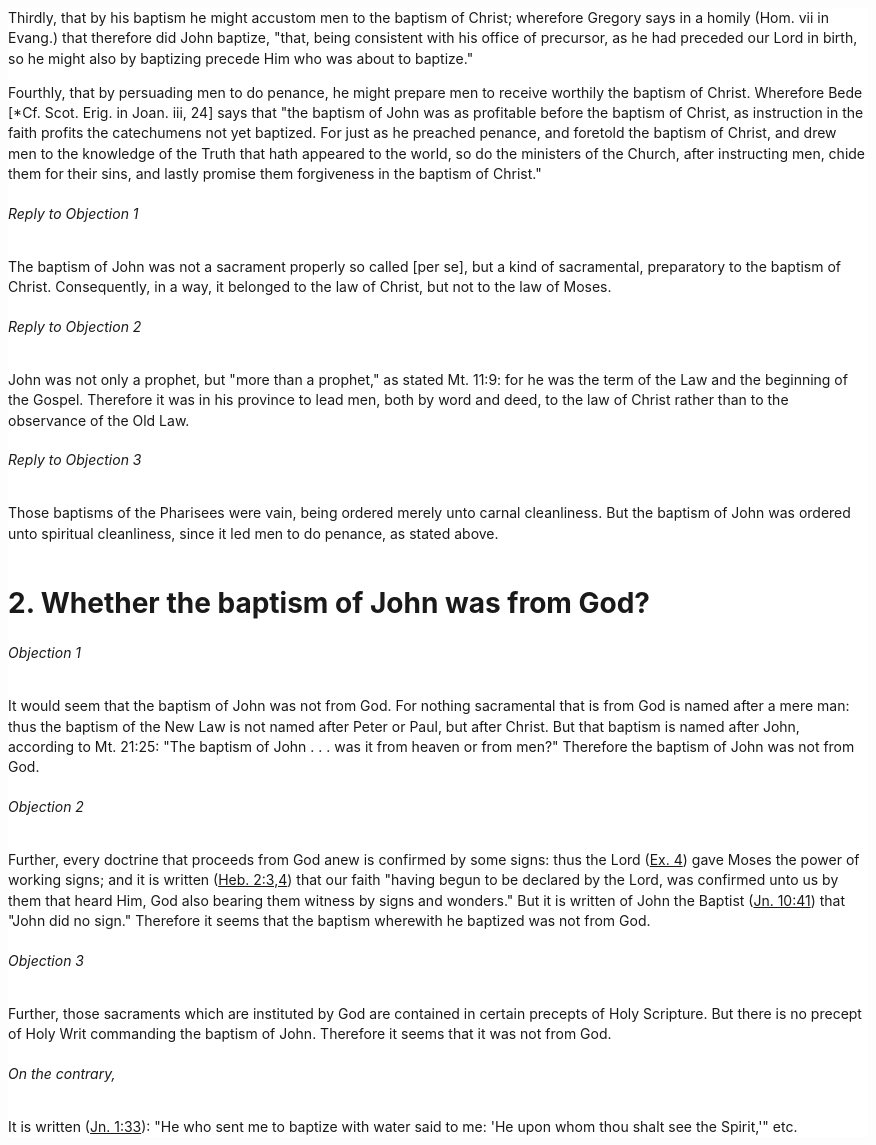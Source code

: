 Thirdly, that by his baptism he might accustom men to the baptism of Christ; wherefore Gregory says in a homily (Hom. vii in Evang.) that therefore did John baptize, "that, being consistent with his office of precursor, as he had preceded our Lord in birth, so he might also by baptizing precede Him who was about to baptize."  

Fourthly, that by persuading men to do penance, he might prepare men to receive worthily the baptism of Christ. Wherefore Bede \[\*Cf. Scot. Erig. in Joan. iii, 24\] says that "the baptism of John was as profitable before the baptism of Christ, as instruction in the faith profits the catechumens not yet baptized. For just as he preached penance, and foretold the baptism of Christ, and drew men to the knowledge of the Truth that hath appeared to the world, so do the ministers of the Church, after instructing men, chide them for their sins, and lastly promise them forgiveness in the baptism of Christ."  

###### Reply to Objection 1
The baptism of John was not a sacrament properly so called \[per se\], but a kind of sacramental, preparatory to the baptism of Christ. Consequently, in a way, it belonged to the law of Christ, but not to the law of Moses.  

###### Reply to Objection 2
John was not only a prophet, but "more than a prophet," as stated Mt. 11:9: for he was the term of the Law and the beginning of the Gospel. Therefore it was in his province to lead men, both by word and deed, to the law of Christ rather than to the observance of the Old Law.  

###### Reply to Objection 3
Those baptisms of the Pharisees were vain, being ordered merely unto carnal cleanliness. But the baptism of John was ordered unto spiritual cleanliness, since it led men to do penance, as stated above.  




# 2. Whether the baptism of John was from God? 

###### Objection 1
It would seem that the baptism of John was not from God. For nothing sacramental that is from God is named after a mere man: thus the baptism of the New Law is not named after Peter or Paul, but after Christ. But that baptism is named after John, according to Mt. 21:25: "The baptism of John . . . was it from heaven or from men?" Therefore the baptism of John was not from God.  

###### Objection 2
Further, every doctrine that proceeds from God anew is confirmed by some signs: thus the Lord ([Ex. 4](http://bible.gospelcom.net/bible?Ex++4)) gave Moses the power of working signs; and it is written ([Heb. 2:3,4](http://bible.gospelcom.net/bible?Heb++2:3,4)) that our faith "having begun to be declared by the Lord, was confirmed unto us by them that heard Him, God also bearing them witness by signs and wonders." But it is written of John the Baptist ([Jn. 10:41](http://bible.gospelcom.net/bible?Jn++10:41)) that "John did no sign." Therefore it seems that the baptism wherewith he baptized was not from God.  

###### Objection 3
Further, those sacraments which are instituted by God are contained in certain precepts of Holy Scripture. But there is no precept of Holy Writ commanding the baptism of John. Therefore it seems that it was not from God.  

###### On the contrary,
It is written ([Jn. 1:33](http://bible.gospelcom.net/bible?Jn++1:33)): "He who sent me to baptize with water said to me: 'He upon whom thou shalt see the Spirit,'" etc.  
